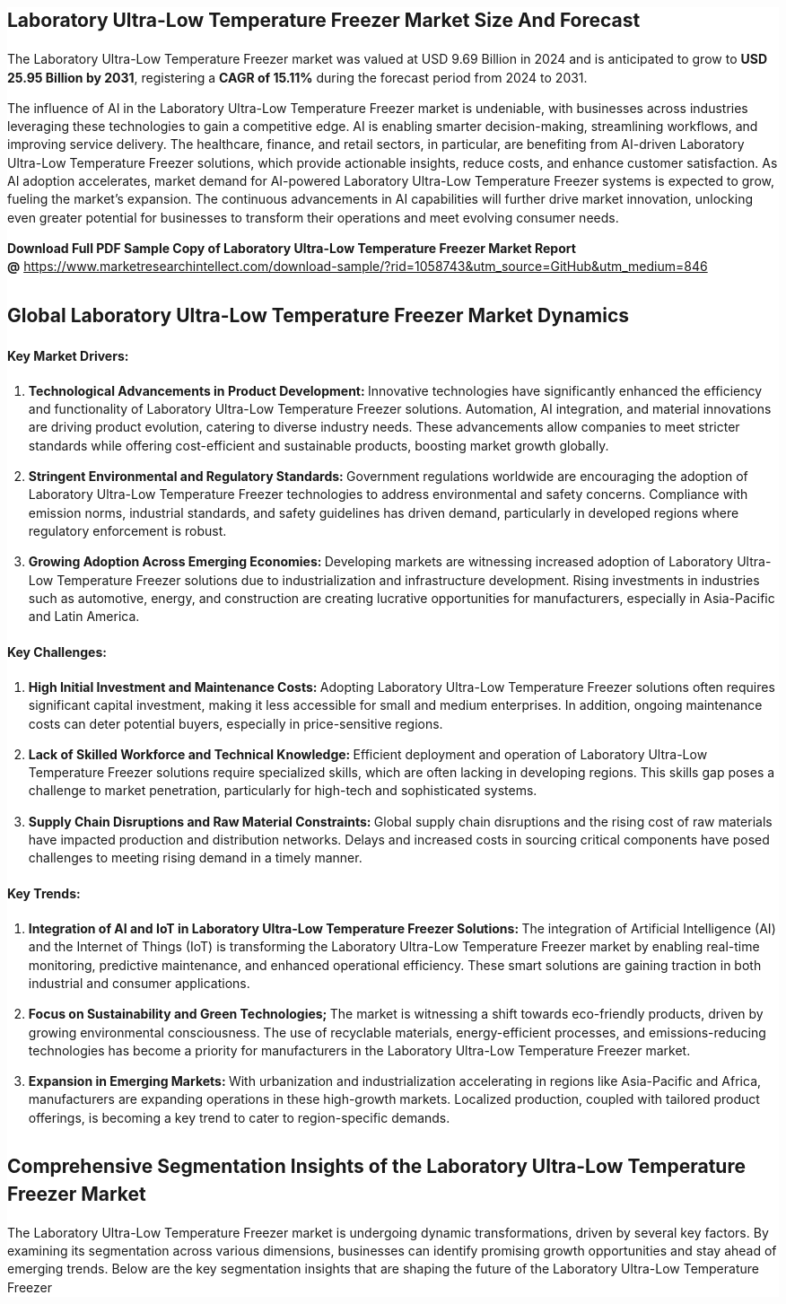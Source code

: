 <h2>Laboratory Ultra-Low Temperature Freezer Market Size And Forecast</h2><p>The Laboratory Ultra-Low Temperature Freezer market was valued at USD 9.69 Billion in 2024 and is anticipated to grow to <strong>USD 25.95 Billion by 2031</strong>, registering a <strong>CAGR of 15.11%</strong> during the forecast period from 2024 to 2031.</p><p>The influence of AI in the Laboratory Ultra-Low Temperature Freezer market is undeniable, with businesses across industries leveraging these technologies to gain a competitive edge. AI is enabling smarter decision-making, streamlining workflows, and improving service delivery. The healthcare, finance, and retail sectors, in particular, are benefiting from AI-driven Laboratory Ultra-Low Temperature Freezer solutions, which provide actionable insights, reduce costs, and enhance customer satisfaction. As AI adoption accelerates, market demand for AI-powered Laboratory Ultra-Low Temperature Freezer systems is expected to grow, fueling the market’s expansion. The continuous advancements in AI capabilities will further drive market innovation, unlocking even greater potential for businesses to transform their operations and meet evolving consumer needs.</p><p><strong>Download Full PDF Sample Copy of Laboratory Ultra-Low Temperature Freezer Market Report @</strong>&nbsp;<a href="https://www.marketresearchintellect.com/download-sample/?rid=1058743&amp;utm_source=GitHub&amp;utm_medium=846">https://www.marketresearchintellect.com/download-sample/?rid=1058743&amp;utm_source=GitHub&amp;utm_medium=846</a></p><h2>Global Laboratory Ultra-Low Temperature Freezer Market Dynamics</h2><h4><strong>Key Market Drivers:</strong></h4><ol><li><p><strong>Technological Advancements in Product Development:&nbsp;</strong>Innovative technologies have significantly enhanced the efficiency and functionality of Laboratory Ultra-Low Temperature Freezer solutions. Automation, AI integration, and material innovations are driving product evolution, catering to diverse industry needs. These advancements allow companies to meet stricter standards while offering cost-efficient and sustainable products, boosting market growth globally.</p></li><li><p><strong>Stringent Environmental and Regulatory Standards:&nbsp;</strong>Government regulations worldwide are encouraging the adoption of Laboratory Ultra-Low Temperature Freezer technologies to address environmental and safety concerns. Compliance with emission norms, industrial standards, and safety guidelines has driven demand, particularly in developed regions where regulatory enforcement is robust.</p></li><li><p><strong>Growing Adoption Across Emerging Economies:&nbsp;</strong>Developing markets are witnessing increased adoption of Laboratory Ultra-Low Temperature Freezer solutions due to industrialization and infrastructure development. Rising investments in industries such as automotive, energy, and construction are creating lucrative opportunities for manufacturers, especially in Asia-Pacific and Latin America.</p></li></ol><h4><strong>Key Challenges:</strong></h4><ol><li><p><strong>High Initial Investment and Maintenance Costs:&nbsp;</strong>Adopting Laboratory Ultra-Low Temperature Freezer solutions often requires significant capital investment, making it less accessible for small and medium enterprises. In addition, ongoing maintenance costs can deter potential buyers, especially in price-sensitive regions.</p></li><li><p><strong>Lack of Skilled Workforce and Technical Knowledge:&nbsp;</strong>Efficient deployment and operation of Laboratory Ultra-Low Temperature Freezer solutions require specialized skills, which are often lacking in developing regions. This skills gap poses a challenge to market penetration, particularly for high-tech and sophisticated systems.</p></li><li><p><strong>Supply Chain Disruptions and Raw Material Constraints:&nbsp;</strong>Global supply chain disruptions and the rising cost of raw materials have impacted production and distribution networks. Delays and increased costs in sourcing critical components have posed challenges to meeting rising demand in a timely manner.</p></li></ol><h4><strong>Key Trends:</strong></h4><ol><li><p><strong>Integration of AI and IoT in Laboratory Ultra-Low Temperature Freezer Solutions:&nbsp;</strong>The integration of Artificial Intelligence (AI) and the Internet of Things (IoT) is transforming the Laboratory Ultra-Low Temperature Freezer market by enabling real-time monitoring, predictive maintenance, and enhanced operational efficiency. These smart solutions are gaining traction in both industrial and consumer applications.</p></li><li><p><strong>Focus on Sustainability and Green Technologies;&nbsp;</strong>The market is witnessing a shift towards eco-friendly products, driven by growing environmental consciousness. The use of recyclable materials, energy-efficient processes, and emissions-reducing technologies has become a priority for manufacturers in the Laboratory Ultra-Low Temperature Freezer market.</p></li><li><p><strong>Expansion in Emerging Markets:&nbsp;</strong>With urbanization and industrialization accelerating in regions like Asia-Pacific and Africa, manufacturers are expanding operations in these high-growth markets. Localized production, coupled with tailored product offerings, is becoming a key trend to cater to region-specific demands.</p></li></ol><div class="article-main__content" data-test-id="publishing-text-block"><h2>Comprehensive Segmentation Insights of the Laboratory Ultra-Low Temperature Freezer Market</h2><p>The Laboratory Ultra-Low Temperature Freezer market is undergoing dynamic transformations, driven by several key factors. By examining its segmentation across various dimensions, businesses can identify promising growth opportunities and stay ahead of emerging trends. Below are the key segmentation insights that are shaping the future of the Laboratory Ultra-Low Temperature Freezer